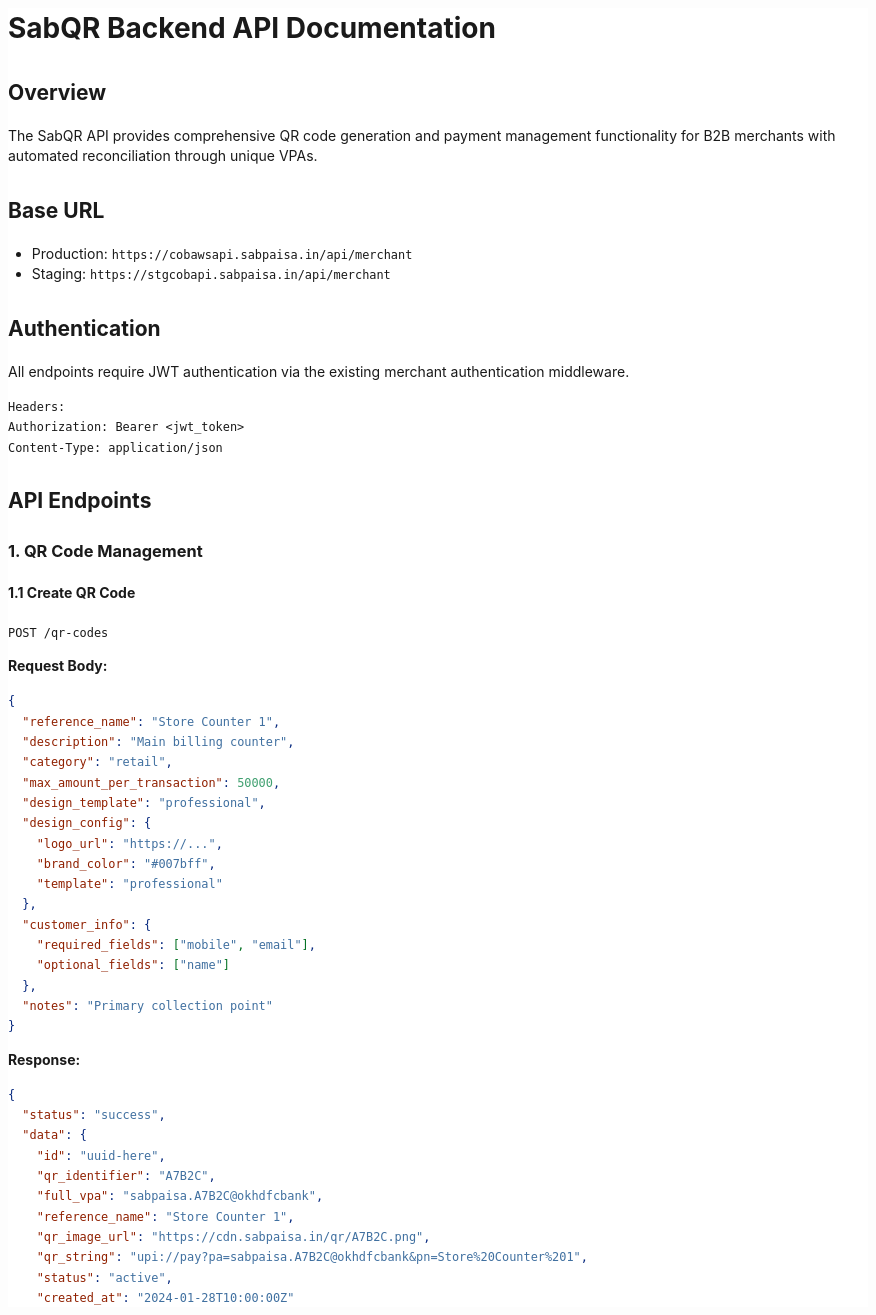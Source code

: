 # SabQR Backend API Documentation

## Overview
The SabQR API provides comprehensive QR code generation and payment management functionality for B2B merchants with automated reconciliation through unique VPAs.

## Base URL
- Production: `https://cobawsapi.sabpaisa.in/api/merchant`
- Staging: `https://stgcobapi.sabpaisa.in/api/merchant`

## Authentication
All endpoints require JWT authentication via the existing merchant authentication middleware.
```
Headers:
Authorization: Bearer <jwt_token>
Content-Type: application/json
```

## API Endpoints

### 1. QR Code Management

#### 1.1 Create QR Code
```http
POST /qr-codes
```

**Request Body:**
```json
{
  "reference_name": "Store Counter 1",
  "description": "Main billing counter",
  "category": "retail",
  "max_amount_per_transaction": 50000,
  "design_template": "professional",
  "design_config": {
    "logo_url": "https://...",
    "brand_color": "#007bff",
    "template": "professional"
  },
  "customer_info": {
    "required_fields": ["mobile", "email"],
    "optional_fields": ["name"]
  },
  "notes": "Primary collection point"
}
```

**Response:**
```json
{
  "status": "success",
  "data": {
    "id": "uuid-here",
    "qr_identifier": "A7B2C",
    "full_vpa": "sabpaisa.A7B2C@okhdfcbank",
    "reference_name": "Store Counter 1",
    "qr_image_url": "https://cdn.sabpaisa.in/qr/A7B2C.png",
    "qr_string": "upi://pay?pa=sabpaisa.A7B2C@okhdfcbank&pn=Store%20Counter%201",
    "status": "active",
    "created_at": "2024-01-28T10:00:00Z"
```